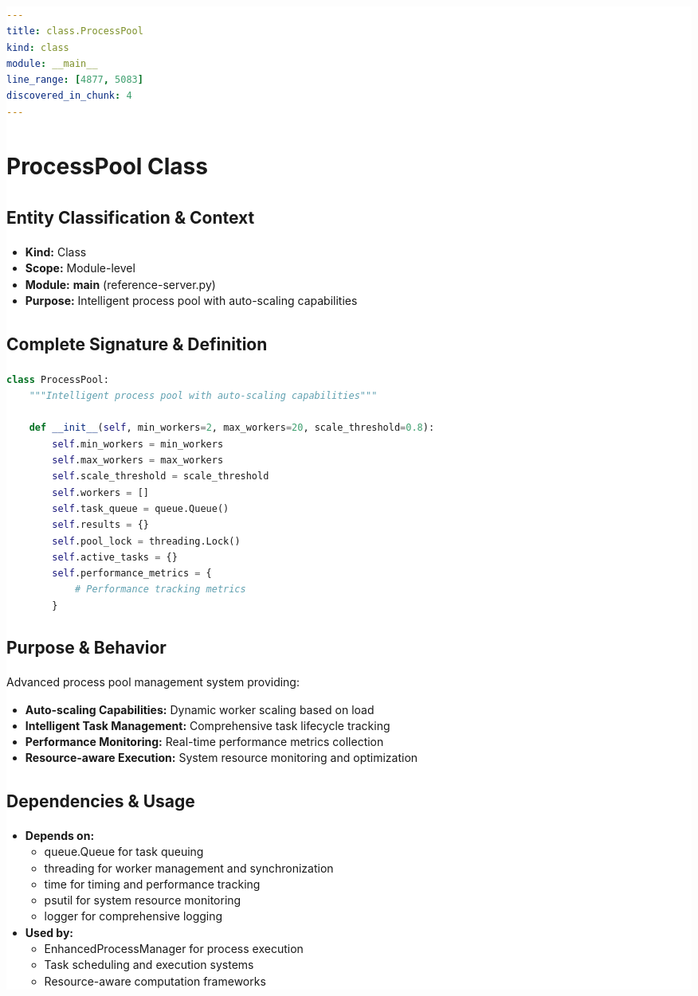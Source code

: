 ```yaml
---
title: class.ProcessPool
kind: class
module: __main__
line_range: [4877, 5083]
discovered_in_chunk: 4
---
```


# ProcessPool Class

## Entity Classification & Context
- **Kind:** Class
- **Scope:** Module-level
- **Module:** __main__ (reference-server.py)
- **Purpose:** Intelligent process pool with auto-scaling capabilities

## Complete Signature & Definition
```python
class ProcessPool:
    """Intelligent process pool with auto-scaling capabilities"""
    
    def __init__(self, min_workers=2, max_workers=20, scale_threshold=0.8):
        self.min_workers = min_workers
        self.max_workers = max_workers
        self.scale_threshold = scale_threshold
        self.workers = []
        self.task_queue = queue.Queue()
        self.results = {}
        self.pool_lock = threading.Lock()
        self.active_tasks = {}
        self.performance_metrics = {
            # Performance tracking metrics
        }
```

## Purpose & Behavior
Advanced process pool management system providing:
- **Auto-scaling Capabilities:** Dynamic worker scaling based on load
- **Intelligent Task Management:** Comprehensive task lifecycle tracking
- **Performance Monitoring:** Real-time performance metrics collection
- **Resource-aware Execution:** System resource monitoring and optimization

## Dependencies & Usage
- **Depends on:**
  - queue.Queue for task queuing
  - threading for worker management and synchronization
  - time for timing and performance tracking
  - psutil for system resource monitoring
  - logger for comprehensive logging
- **Used by:**
  - EnhancedProcessManager for process execution
  - Task scheduling and execution systems
  - Resource-aware computation frameworks
